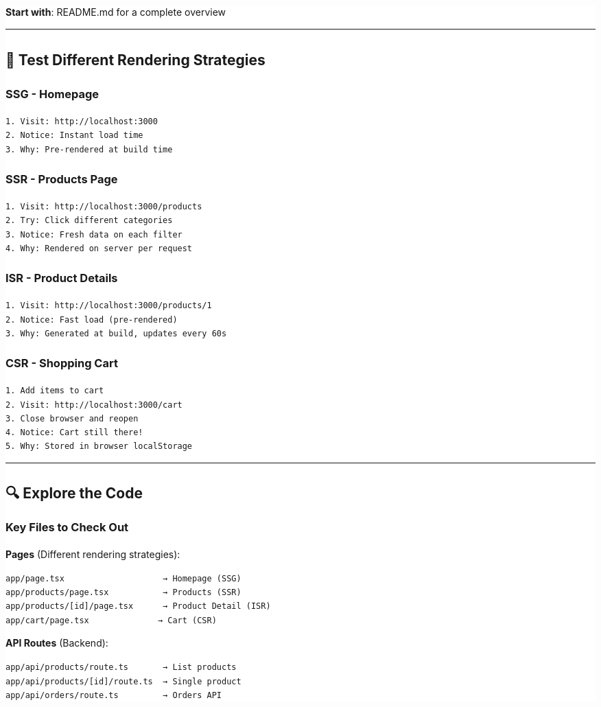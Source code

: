 **Start with**: README.md for a complete overview

---

## 🎯 Test Different Rendering Strategies

### SSG - Homepage
```
1. Visit: http://localhost:3000
2. Notice: Instant load time
3. Why: Pre-rendered at build time
```

### SSR - Products Page
```
1. Visit: http://localhost:3000/products
2. Try: Click different categories
3. Notice: Fresh data on each filter
4. Why: Rendered on server per request
```

### ISR - Product Details
```
1. Visit: http://localhost:3000/products/1
2. Notice: Fast load (pre-rendered)
3. Why: Generated at build, updates every 60s
```

### CSR - Shopping Cart
```
1. Add items to cart
2. Visit: http://localhost:3000/cart
3. Close browser and reopen
4. Notice: Cart still there!
5. Why: Stored in browser localStorage
```

---

## 🔍 Explore the Code

### Key Files to Check Out

**Pages** (Different rendering strategies):
```
app/page.tsx                    → Homepage (SSG)
app/products/page.tsx           → Products (SSR)
app/products/[id]/page.tsx      → Product Detail (ISR)
app/cart/page.tsx              → Cart (CSR)
```

**API Routes** (Backend):
```
app/api/products/route.ts       → List products
app/api/products/[id]/route.ts  → Single product
app/api/orders/route.ts         → Orders API
```
